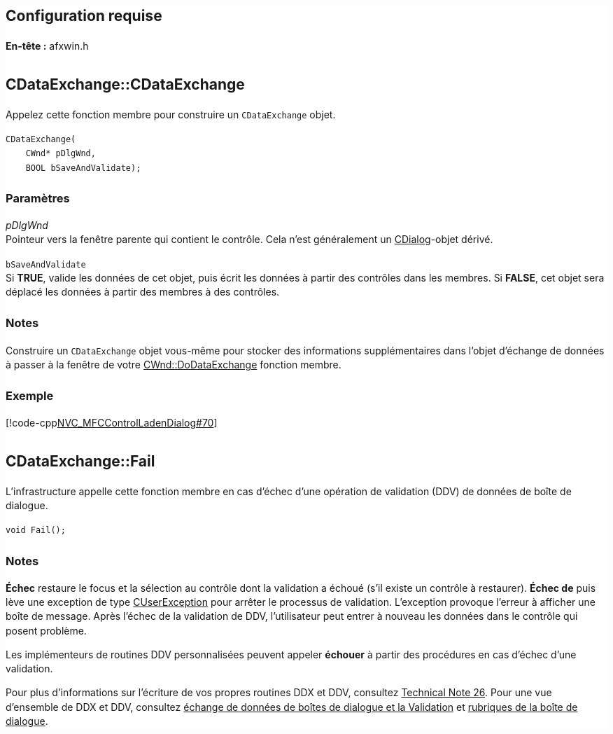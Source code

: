 ## <a name="requirements"></a>Configuration requise  
 **En-tête :** afxwin.h  
  
##  <a name="cdataexchange"></a>CDataExchange::CDataExchange  
 Appelez cette fonction membre pour construire un `CDataExchange` objet.  
  
```  
CDataExchange(
    CWnd* pDlgWnd,  
    BOOL bSaveAndValidate);
```  
  
### <a name="parameters"></a>Paramètres  
 *pDlgWnd*  
 Pointeur vers la fenêtre parente qui contient le contrôle. Cela n’est généralement un [CDialog](../../mfc/reference/cdialog-class.md)-objet dérivé.  
  
 `bSaveAndValidate`  
 Si **TRUE**, valide les données de cet objet, puis écrit les données à partir des contrôles dans les membres. Si **FALSE**, cet objet sera déplacé les données à partir des membres à des contrôles.  
  
### <a name="remarks"></a>Notes  
 Construire un `CDataExchange` objet vous-même pour stocker des informations supplémentaires dans l’objet d’échange de données à passer à la fenêtre de votre [CWnd::DoDataExchange](../../mfc/reference/cwnd-class.md#dodataexchange) fonction membre.  
  
### <a name="example"></a>Exemple  
 [!code-cpp[NVC_MFCControlLadenDialog#70](../../mfc/codesnippet/cpp/cdataexchange-class_1.cpp)]  
  
##  <a name="fail"></a>CDataExchange::Fail  
 L’infrastructure appelle cette fonction membre en cas d’échec d’une opération de validation (DDV) de données de boîte de dialogue.  
  
```  
void Fail();
```  
  
### <a name="remarks"></a>Notes  
 **Échec** restaure le focus et la sélection au contrôle dont la validation a échoué (s’il existe un contrôle à restaurer). **Échec de** puis lève une exception de type [CUserException](../../mfc/reference/cuserexception-class.md) pour arrêter le processus de validation. L’exception provoque l’erreur à afficher une boîte de message. Après l’échec de la validation de DDV, l’utilisateur peut entrer à nouveau les données dans le contrôle qui posent problème.  
  
 Les implémenteurs de routines DDV personnalisées peuvent appeler **échouer** à partir des procédures en cas d’échec d’une validation.  
  
 Pour plus d’informations sur l’écriture de vos propres routines DDX et DDV, consultez [Technical Note 26](../../mfc/tn026-ddx-and-ddv-routines.md). Pour une vue d’ensemble de DDX et DDV, consultez [échange de données de boîtes de dialogue et la Validation](../../mfc/dialog-data-exchange-and-validation.md) et [rubriques de la boîte de dialogue](../../mfc/dialog-boxes.md).  
  
